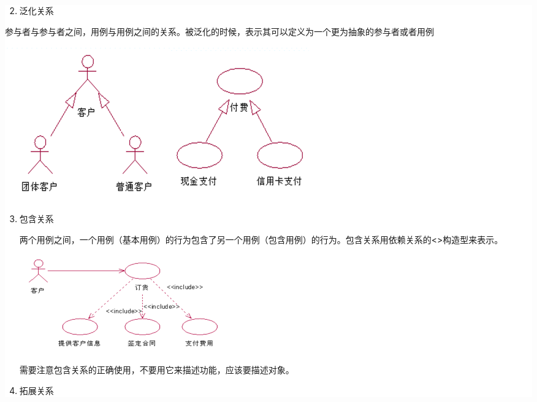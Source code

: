 2. 泛化关系

参与者与参与者之间，用例与用例之间的关系。被泛化的时候，表示其可以定义为一个更为抽象的参与者或者用例

<img src="./assets/image-20231201160247915.png" alt="image-20231201160247915" style="zoom:50%;" />

3. 包含关系

    两个用例之间，一个用例（基本用例）的行为包含了另一个用例（包含用例）的行为。包含关系用依赖关系的<<include>>构造型来表示。

    <img src="./assets/image-20231206143409288.png" alt="image-20231206143409288" style="zoom:50%;" />

    需要注意包含关系的正确使用，不要用它来描述功能，应该要描述对象。

4. 拓展关系
